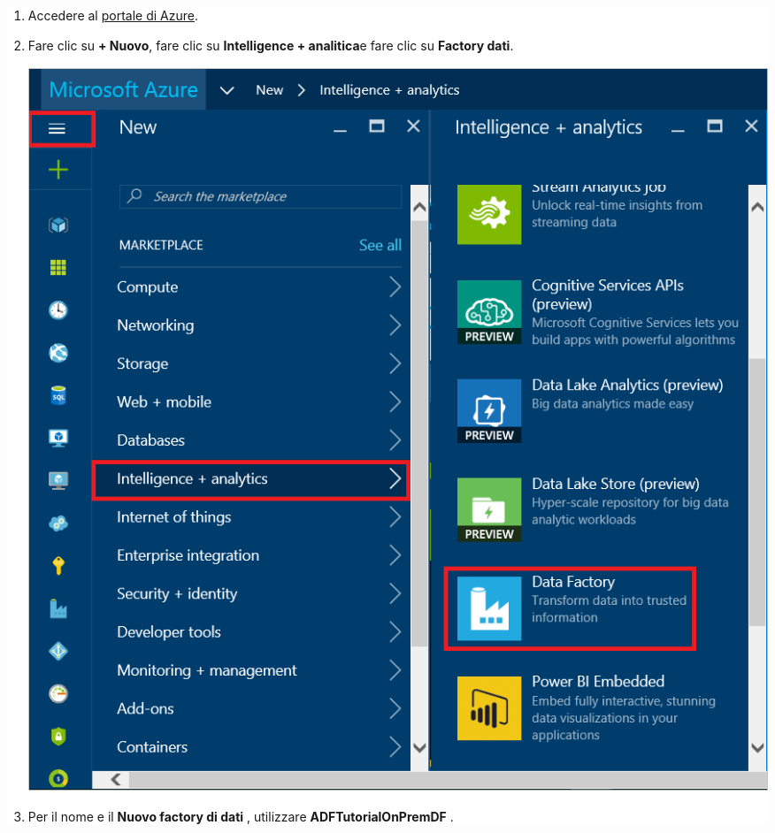 1.  Accedere al [portale di Azure](https://portal.azure.com). 
2.  Fare clic su **+ Nuovo**, fare clic su **Intelligence + analitica**e fare clic su **Factory dati**.

    ![New -> DataFactory](./media/data-factory-move-data-between-onprem-and-cloud/NewDataFactoryMenu.png)  
2. Per il nome e il **Nuovo factory di dati** , utilizzare **ADFTutorialOnPremDF** .
